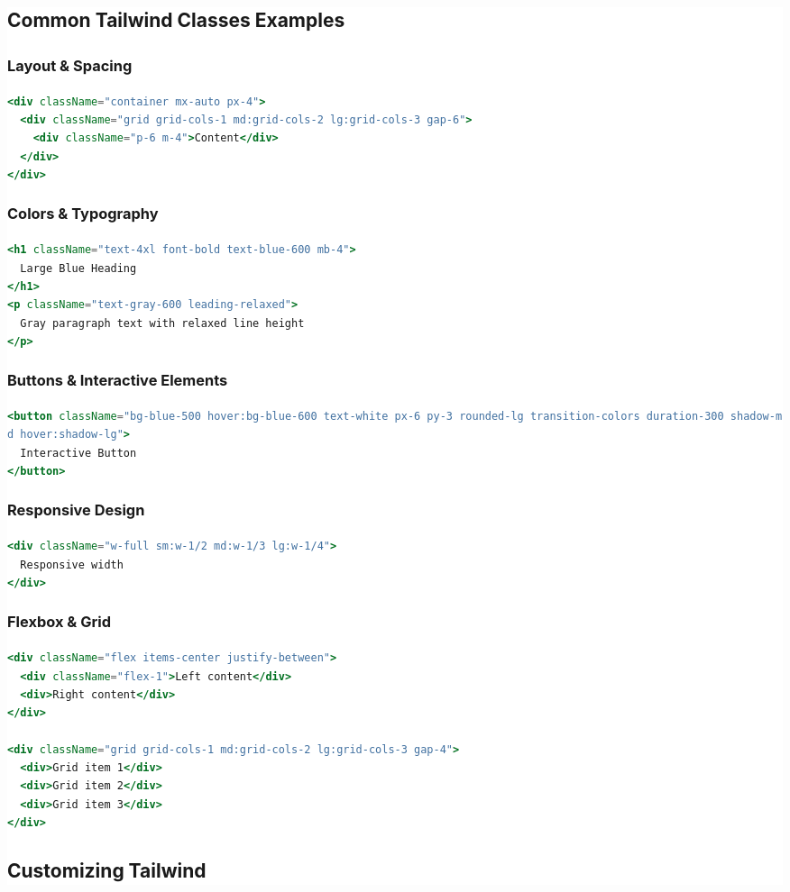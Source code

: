 ## Common Tailwind Classes Examples

### Layout & Spacing
```jsx
<div className="container mx-auto px-4">
  <div className="grid grid-cols-1 md:grid-cols-2 lg:grid-cols-3 gap-6">
    <div className="p-6 m-4">Content</div>
  </div>
</div>
```

### Colors & Typography
```jsx
<h1 className="text-4xl font-bold text-blue-600 mb-4">
  Large Blue Heading
</h1>
<p className="text-gray-600 leading-relaxed">
  Gray paragraph text with relaxed line height
</p>
```

### Buttons & Interactive Elements
```jsx
<button className="bg-blue-500 hover:bg-blue-600 text-white px-6 py-3 rounded-lg transition-colors duration-300 shadow-md hover:shadow-lg">
  Interactive Button
</button>
```

### Responsive Design
```jsx
<div className="w-full sm:w-1/2 md:w-1/3 lg:w-1/4">
  Responsive width
</div>
```

### Flexbox & Grid
```jsx
<div className="flex items-center justify-between">
  <div className="flex-1">Left content</div>
  <div>Right content</div>
</div>

<div className="grid grid-cols-1 md:grid-cols-2 lg:grid-cols-3 gap-4">
  <div>Grid item 1</div>
  <div>Grid item 2</div>
  <div>Grid item 3</div>
</div>
```

## Customizing Tailwind
